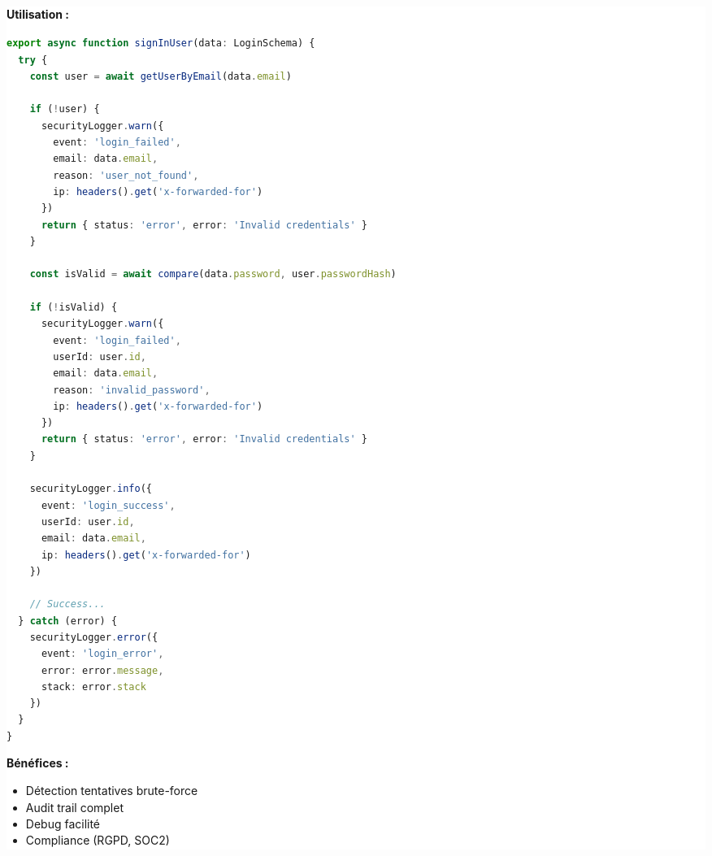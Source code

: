**Utilisation :**
```typescript
export async function signInUser(data: LoginSchema) {
  try {
    const user = await getUserByEmail(data.email)
    
    if (!user) {
      securityLogger.warn({
        event: 'login_failed',
        email: data.email,
        reason: 'user_not_found',
        ip: headers().get('x-forwarded-for')
      })
      return { status: 'error', error: 'Invalid credentials' }
    }
    
    const isValid = await compare(data.password, user.passwordHash)
    
    if (!isValid) {
      securityLogger.warn({
        event: 'login_failed',
        userId: user.id,
        email: data.email,
        reason: 'invalid_password',
        ip: headers().get('x-forwarded-for')
      })
      return { status: 'error', error: 'Invalid credentials' }
    }
    
    securityLogger.info({
      event: 'login_success',
      userId: user.id,
      email: data.email,
      ip: headers().get('x-forwarded-for')
    })
    
    // Success...
  } catch (error) {
    securityLogger.error({
      event: 'login_error',
      error: error.message,
      stack: error.stack
    })
  }
}
```

**Bénéfices :**
- Détection tentatives brute-force
- Audit trail complet
- Debug facilité
- Compliance (RGPD, SOC2)
